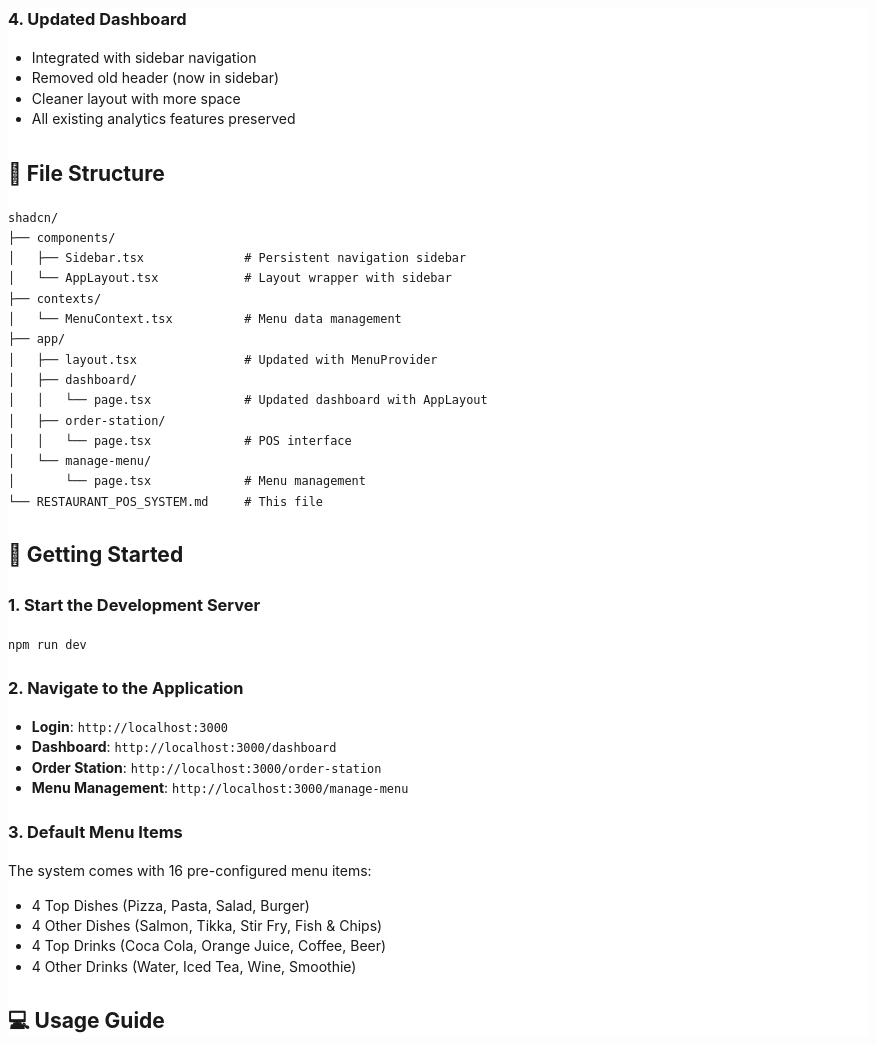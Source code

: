 ### 4. **Updated Dashboard**
- Integrated with sidebar navigation
- Removed old header (now in sidebar)
- Cleaner layout with more space
- All existing analytics features preserved

## 📁 File Structure

```
shadcn/
├── components/
│   ├── Sidebar.tsx              # Persistent navigation sidebar
│   └── AppLayout.tsx            # Layout wrapper with sidebar
├── contexts/
│   └── MenuContext.tsx          # Menu data management
├── app/
│   ├── layout.tsx               # Updated with MenuProvider
│   ├── dashboard/
│   │   └── page.tsx             # Updated dashboard with AppLayout
│   ├── order-station/
│   │   └── page.tsx             # POS interface
│   └── manage-menu/
│       └── page.tsx             # Menu management
└── RESTAURANT_POS_SYSTEM.md     # This file
```

## 🚀 Getting Started

### 1. Start the Development Server

```bash
npm run dev
```

### 2. Navigate to the Application

- **Login**: `http://localhost:3000`
- **Dashboard**: `http://localhost:3000/dashboard`
- **Order Station**: `http://localhost:3000/order-station`
- **Menu Management**: `http://localhost:3000/manage-menu`

### 3. Default Menu Items

The system comes with 16 pre-configured menu items:
- 4 Top Dishes (Pizza, Pasta, Salad, Burger)
- 4 Other Dishes (Salmon, Tikka, Stir Fry, Fish & Chips)
- 4 Top Drinks (Coca Cola, Orange Juice, Coffee, Beer)
- 4 Other Drinks (Water, Iced Tea, Wine, Smoothie)

## 💻 Usage Guide

